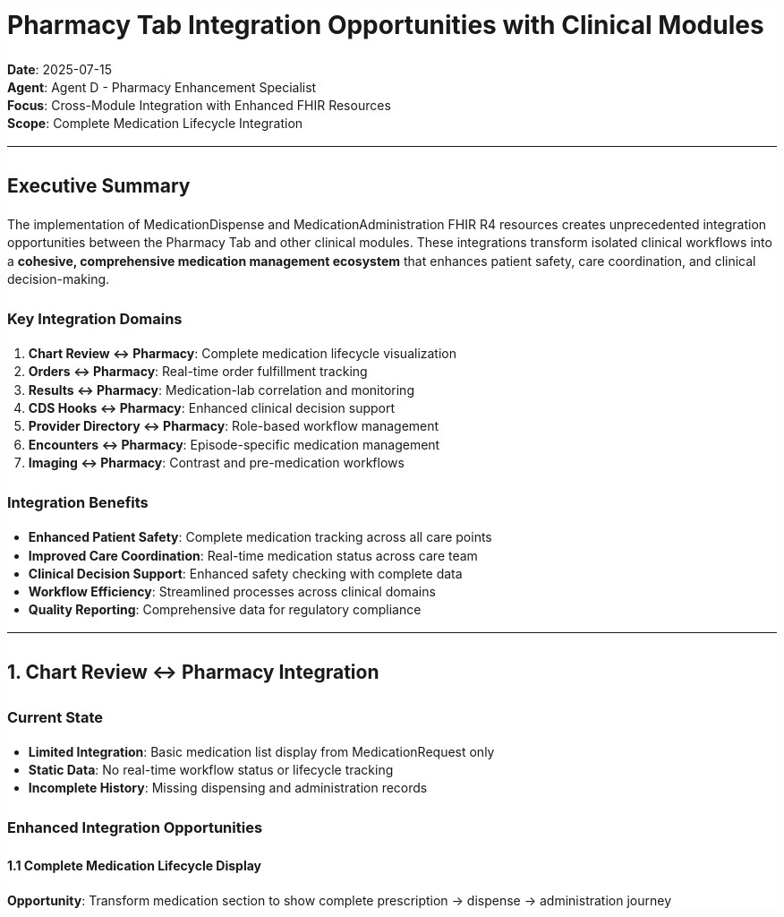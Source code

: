 # Pharmacy Tab Integration Opportunities with Clinical Modules

**Date**: 2025-07-15  
**Agent**: Agent D - Pharmacy Enhancement Specialist  
**Focus**: Cross-Module Integration with Enhanced FHIR Resources  
**Scope**: Complete Medication Lifecycle Integration

---

## Executive Summary

The implementation of MedicationDispense and MedicationAdministration FHIR R4 resources creates unprecedented integration opportunities between the Pharmacy Tab and other clinical modules. These integrations transform isolated clinical workflows into a **cohesive, comprehensive medication management ecosystem** that enhances patient safety, care coordination, and clinical decision-making.

### Key Integration Domains

1. **Chart Review ↔ Pharmacy**: Complete medication lifecycle visualization
2. **Orders ↔ Pharmacy**: Real-time order fulfillment tracking  
3. **Results ↔ Pharmacy**: Medication-lab correlation and monitoring
4. **CDS Hooks ↔ Pharmacy**: Enhanced clinical decision support
5. **Provider Directory ↔ Pharmacy**: Role-based workflow management
6. **Encounters ↔ Pharmacy**: Episode-specific medication management
7. **Imaging ↔ Pharmacy**: Contrast and pre-medication workflows

### Integration Benefits

- **Enhanced Patient Safety**: Complete medication tracking across all care points
- **Improved Care Coordination**: Real-time medication status across care team
- **Clinical Decision Support**: Enhanced safety checking with complete data
- **Workflow Efficiency**: Streamlined processes across clinical domains
- **Quality Reporting**: Comprehensive data for regulatory compliance

---

## 1. Chart Review ↔ Pharmacy Integration

### Current State
- **Limited Integration**: Basic medication list display from MedicationRequest only
- **Static Data**: No real-time workflow status or lifecycle tracking
- **Incomplete History**: Missing dispensing and administration records

### Enhanced Integration Opportunities

#### 1.1 Complete Medication Lifecycle Display
**Opportunity**: Transform medication section to show complete prescription → dispense → administration journey
